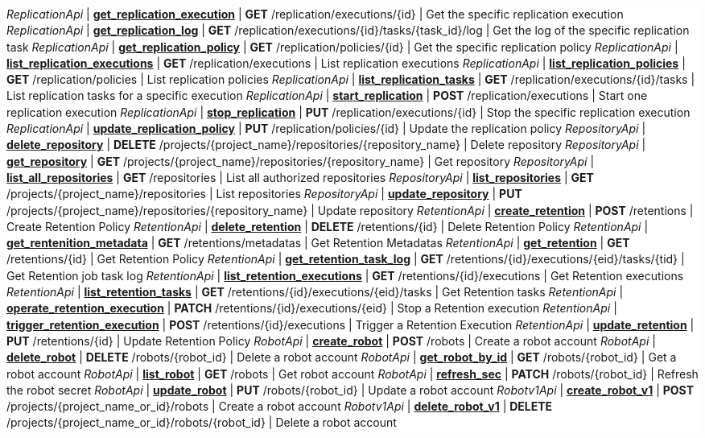 *ReplicationApi* | [**get_replication_execution**](docs/ReplicationApi.md#get_replication_execution) | **GET** /replication/executions/{id} | Get the specific replication execution
*ReplicationApi* | [**get_replication_log**](docs/ReplicationApi.md#get_replication_log) | **GET** /replication/executions/{id}/tasks/{task_id}/log | Get the log of the specific replication task
*ReplicationApi* | [**get_replication_policy**](docs/ReplicationApi.md#get_replication_policy) | **GET** /replication/policies/{id} | Get the specific replication policy
*ReplicationApi* | [**list_replication_executions**](docs/ReplicationApi.md#list_replication_executions) | **GET** /replication/executions | List replication executions
*ReplicationApi* | [**list_replication_policies**](docs/ReplicationApi.md#list_replication_policies) | **GET** /replication/policies | List replication policies
*ReplicationApi* | [**list_replication_tasks**](docs/ReplicationApi.md#list_replication_tasks) | **GET** /replication/executions/{id}/tasks | List replication tasks for a specific execution
*ReplicationApi* | [**start_replication**](docs/ReplicationApi.md#start_replication) | **POST** /replication/executions | Start one replication execution
*ReplicationApi* | [**stop_replication**](docs/ReplicationApi.md#stop_replication) | **PUT** /replication/executions/{id} | Stop the specific replication execution
*ReplicationApi* | [**update_replication_policy**](docs/ReplicationApi.md#update_replication_policy) | **PUT** /replication/policies/{id} | Update the replication policy
*RepositoryApi* | [**delete_repository**](docs/RepositoryApi.md#delete_repository) | **DELETE** /projects/{project_name}/repositories/{repository_name} | Delete repository
*RepositoryApi* | [**get_repository**](docs/RepositoryApi.md#get_repository) | **GET** /projects/{project_name}/repositories/{repository_name} | Get repository
*RepositoryApi* | [**list_all_repositories**](docs/RepositoryApi.md#list_all_repositories) | **GET** /repositories | List all authorized repositories
*RepositoryApi* | [**list_repositories**](docs/RepositoryApi.md#list_repositories) | **GET** /projects/{project_name}/repositories | List repositories
*RepositoryApi* | [**update_repository**](docs/RepositoryApi.md#update_repository) | **PUT** /projects/{project_name}/repositories/{repository_name} | Update repository
*RetentionApi* | [**create_retention**](docs/RetentionApi.md#create_retention) | **POST** /retentions | Create Retention Policy
*RetentionApi* | [**delete_retention**](docs/RetentionApi.md#delete_retention) | **DELETE** /retentions/{id} | Delete Retention Policy
*RetentionApi* | [**get_rentenition_metadata**](docs/RetentionApi.md#get_rentenition_metadata) | **GET** /retentions/metadatas | Get Retention Metadatas
*RetentionApi* | [**get_retention**](docs/RetentionApi.md#get_retention) | **GET** /retentions/{id} | Get Retention Policy
*RetentionApi* | [**get_retention_task_log**](docs/RetentionApi.md#get_retention_task_log) | **GET** /retentions/{id}/executions/{eid}/tasks/{tid} | Get Retention job task log
*RetentionApi* | [**list_retention_executions**](docs/RetentionApi.md#list_retention_executions) | **GET** /retentions/{id}/executions | Get Retention executions
*RetentionApi* | [**list_retention_tasks**](docs/RetentionApi.md#list_retention_tasks) | **GET** /retentions/{id}/executions/{eid}/tasks | Get Retention tasks
*RetentionApi* | [**operate_retention_execution**](docs/RetentionApi.md#operate_retention_execution) | **PATCH** /retentions/{id}/executions/{eid} | Stop a Retention execution
*RetentionApi* | [**trigger_retention_execution**](docs/RetentionApi.md#trigger_retention_execution) | **POST** /retentions/{id}/executions | Trigger a Retention Execution
*RetentionApi* | [**update_retention**](docs/RetentionApi.md#update_retention) | **PUT** /retentions/{id} | Update Retention Policy
*RobotApi* | [**create_robot**](docs/RobotApi.md#create_robot) | **POST** /robots | Create a robot account
*RobotApi* | [**delete_robot**](docs/RobotApi.md#delete_robot) | **DELETE** /robots/{robot_id} | Delete a robot account
*RobotApi* | [**get_robot_by_id**](docs/RobotApi.md#get_robot_by_id) | **GET** /robots/{robot_id} | Get a robot account
*RobotApi* | [**list_robot**](docs/RobotApi.md#list_robot) | **GET** /robots | Get robot account
*RobotApi* | [**refresh_sec**](docs/RobotApi.md#refresh_sec) | **PATCH** /robots/{robot_id} | Refresh the robot secret
*RobotApi* | [**update_robot**](docs/RobotApi.md#update_robot) | **PUT** /robots/{robot_id} | Update a robot account
*Robotv1Api* | [**create_robot_v1**](docs/Robotv1Api.md#create_robot_v1) | **POST** /projects/{project_name_or_id}/robots | Create a robot account
*Robotv1Api* | [**delete_robot_v1**](docs/Robotv1Api.md#delete_robot_v1) | **DELETE** /projects/{project_name_or_id}/robots/{robot_id} | Delete a robot account